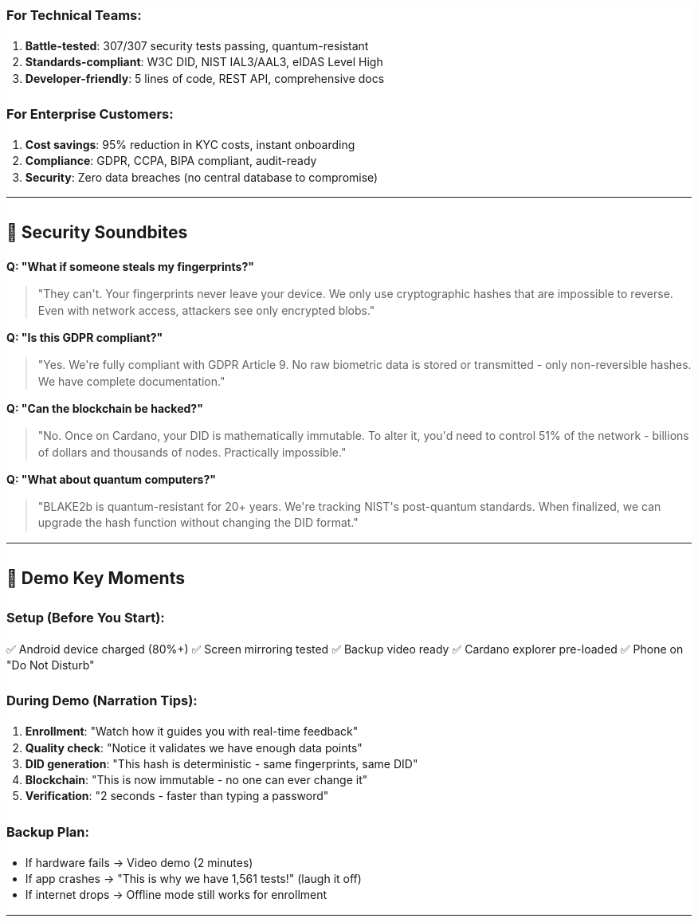 ### For Technical Teams:
1. **Battle-tested**: 307/307 security tests passing, quantum-resistant
2. **Standards-compliant**: W3C DID, NIST IAL3/AAL3, eIDAS Level High
3. **Developer-friendly**: 5 lines of code, REST API, comprehensive docs

### For Enterprise Customers:
1. **Cost savings**: 95% reduction in KYC costs, instant onboarding
2. **Compliance**: GDPR, CCPA, BIPA compliant, audit-ready
3. **Security**: Zero data breaches (no central database to compromise)

---

## 🔐 Security Soundbites

**Q: "What if someone steals my fingerprints?"**
> "They can't. Your fingerprints never leave your device. We only use cryptographic hashes that are impossible to reverse. Even with network access, attackers see only encrypted blobs."

**Q: "Is this GDPR compliant?"**
> "Yes. We're fully compliant with GDPR Article 9. No raw biometric data is stored or transmitted - only non-reversible hashes. We have complete documentation."

**Q: "Can the blockchain be hacked?"**
> "No. Once on Cardano, your DID is mathematically immutable. To alter it, you'd need to control 51% of the network - billions of dollars and thousands of nodes. Practically impossible."

**Q: "What about quantum computers?"**
> "BLAKE2b is quantum-resistant for 20+ years. We're tracking NIST's post-quantum standards. When finalized, we can upgrade the hash function without changing the DID format."

---

## 🎨 Demo Key Moments

### Setup (Before You Start):
✅ Android device charged (80%+)
✅ Screen mirroring tested
✅ Backup video ready
✅ Cardano explorer pre-loaded
✅ Phone on "Do Not Disturb"

### During Demo (Narration Tips):
1. **Enrollment**: "Watch how it guides you with real-time feedback"
2. **Quality check**: "Notice it validates we have enough data points"
3. **DID generation**: "This hash is deterministic - same fingerprints, same DID"
4. **Blockchain**: "This is now immutable - no one can ever change it"
5. **Verification**: "2 seconds - faster than typing a password"

### Backup Plan:
- If hardware fails → Video demo (2 minutes)
- If app crashes → "This is why we have 1,561 tests!" (laugh it off)
- If internet drops → Offline mode still works for enrollment

---